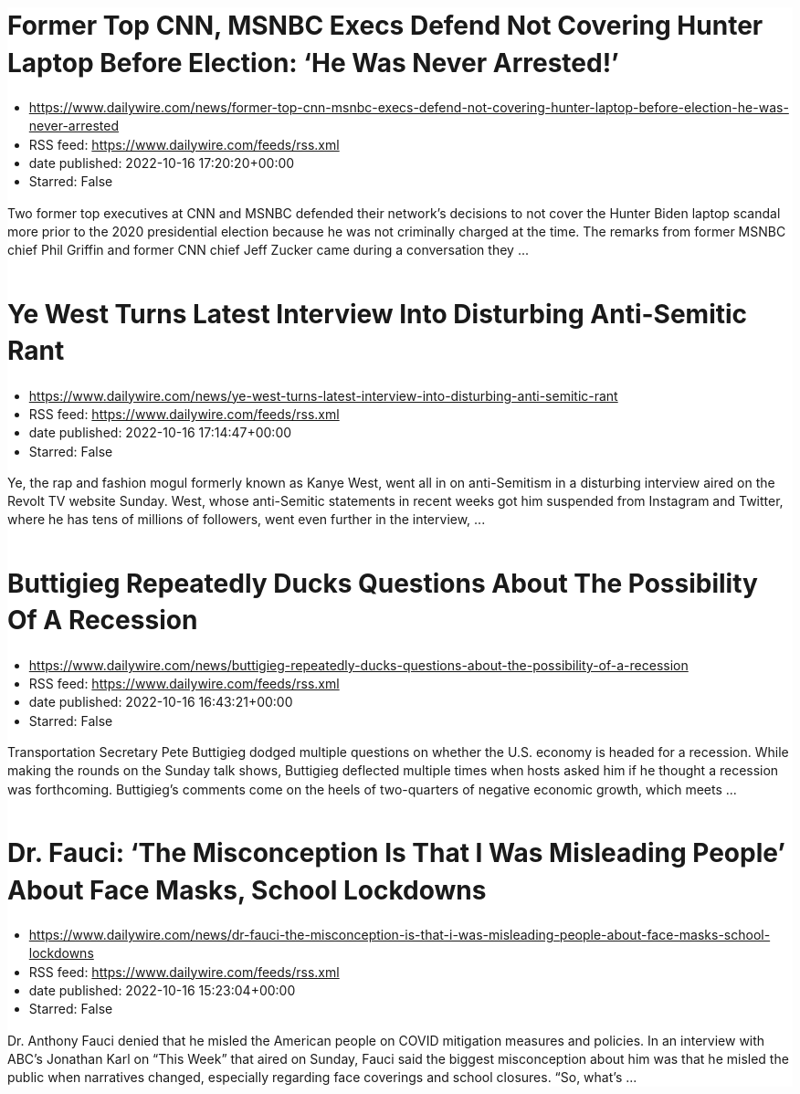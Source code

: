# Former Top CNN, MSNBC Execs Defend Not Covering Hunter Laptop Before Election: ‘He Was Never Arrested!’
 - https://www.dailywire.com/news/former-top-cnn-msnbc-execs-defend-not-covering-hunter-laptop-before-election-he-was-never-arrested
 - RSS feed: https://www.dailywire.com/feeds/rss.xml
 - date published: 2022-10-16 17:20:20+00:00
 - Starred: False

Two former top executives at CNN and MSNBC defended their network&#8217;s decisions to not cover the Hunter Biden laptop scandal more prior to the 2020 presidential election because he was not criminally charged at the time. The remarks from former MSNBC chief Phil Griffin and former CNN chief Jeff Zucker came during a conversation they ...

# Ye West Turns Latest Interview Into Disturbing Anti-Semitic Rant
 - https://www.dailywire.com/news/ye-west-turns-latest-interview-into-disturbing-anti-semitic-rant
 - RSS feed: https://www.dailywire.com/feeds/rss.xml
 - date published: 2022-10-16 17:14:47+00:00
 - Starred: False

Ye, the rap and fashion mogul formerly known as Kanye West, went all in on anti-Semitism in a disturbing interview aired on the Revolt TV website Sunday. West, whose anti-Semitic statements in recent weeks got him suspended from Instagram and Twitter, where he has tens of millions of followers, went even further in the interview, ...

# Buttigieg Repeatedly Ducks Questions About The Possibility Of A Recession
 - https://www.dailywire.com/news/buttigieg-repeatedly-ducks-questions-about-the-possibility-of-a-recession
 - RSS feed: https://www.dailywire.com/feeds/rss.xml
 - date published: 2022-10-16 16:43:21+00:00
 - Starred: False

Transportation Secretary Pete Buttigieg dodged multiple questions on whether the U.S. economy is headed for a recession. While making the rounds on the Sunday talk shows, Buttigieg deflected multiple times when hosts asked him if he thought a recession was forthcoming. Buttigieg&#8217;s comments come on the heels of two-quarters of negative economic growth, which meets ...

# Dr. Fauci: ‘The Misconception Is That I Was Misleading People’ About Face Masks, School Lockdowns
 - https://www.dailywire.com/news/dr-fauci-the-misconception-is-that-i-was-misleading-people-about-face-masks-school-lockdowns
 - RSS feed: https://www.dailywire.com/feeds/rss.xml
 - date published: 2022-10-16 15:23:04+00:00
 - Starred: False

Dr. Anthony Fauci denied that he misled the American people on COVID mitigation measures and policies. In an interview with ABC&#8217;s Jonathan Karl on &#8220;This Week&#8221; that aired on Sunday, Fauci said the biggest misconception about him was that he misled the public when narratives changed, especially regarding face coverings and school closures. &#8220;So, what&#8217;s ...
